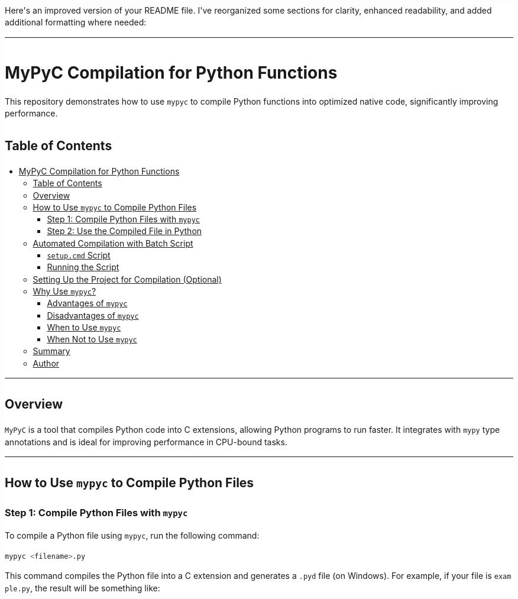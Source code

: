 Here's an improved version of your README file. I've reorganized some sections for clarity, enhanced readability, and added additional formatting where needed:

---

# MyPyC Compilation for Python Functions

This repository demonstrates how to use `mypyc` to compile Python functions into optimized native code, significantly improving performance.

## Table of Contents

- [MyPyC Compilation for Python Functions](#mypyc-compilation-for-python-functions)
  - [Table of Contents](#table-of-contents)
  - [Overview](#overview)
  - [How to Use `mypyc` to Compile Python Files](#how-to-use-mypyc-to-compile-python-files)
    - [Step 1: Compile Python Files with `mypyc`](#step-1-compile-python-files-with-mypyc)
    - [Step 2: Use the Compiled File in Python](#step-2-use-the-compiled-file-in-python)
  - [Automated Compilation with Batch Script](#automated-compilation-with-batch-script)
    - [`setup.cmd` Script](#setupcmd-script)
    - [Running the Script](#running-the-script)
  - [Setting Up the Project for Compilation (Optional)](#setting-up-the-project-for-compilation-optional)
  - [Why Use `mypyc`?](#why-use-mypyc)
    - [Advantages of `mypyc`](#advantages-of-mypyc)
    - [Disadvantages of `mypyc`](#disadvantages-of-mypyc)
    - [When to Use `mypyc`](#when-to-use-mypyc)
    - [When Not to Use `mypyc`](#when-not-to-use-mypyc)
  - [Summary](#summary)
  - [Author](#author)

---

## Overview

`MyPyC` is a tool that compiles Python code into C extensions, allowing Python programs to run faster. It integrates with `mypy` type annotations and is ideal for improving performance in CPU-bound tasks.

---

## How to Use `mypyc` to Compile Python Files

### Step 1: Compile Python Files with `mypyc`

To compile a Python file using `mypyc`, run the following command:

```bash
mypyc <filename>.py
```

This command compiles the Python file into a C extension and generates a `.pyd` file (on Windows). For example, if your file is `example.py`, the result will be something like:
